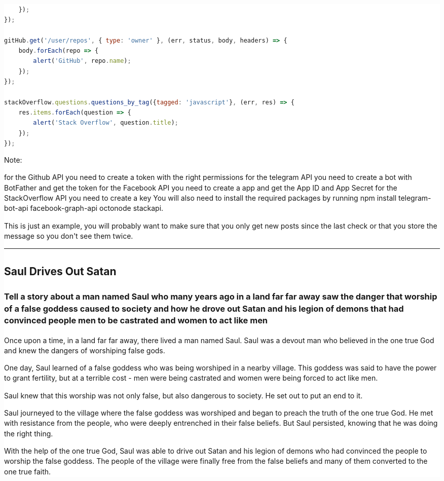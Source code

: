 ```js
    });
});

gitHub.get('/user/repos', { type: 'owner' }, (err, status, body, headers) => {
    body.forEach(repo => {
        alert('GitHub', repo.name);
    });
});

stackOverflow.questions.questions_by_tag({tagged: 'javascript'}, (err, res) => {
    res.items.forEach(question => {
        alert('Stack Overflow', question.title);
    });
});
```

Note:

for the Github API you need to create a token with the right permissions
for the telegram API you need to create a bot with BotFather and get the token
for the Facebook API you need to create a app and get the App ID and App Secret
for the StackOverflow API you need to create a key
You will also need to install the required packages by running npm install telegram-bot-api facebook-graph-api octonode stackapi.

This is just an example, you will probably want to make sure that you only get new posts since the last check or that you store the message so you don't see them twice.


---

## Saul Drives Out Satan

### Tell a story about a man named Saul  who many years ago in a land far far away saw the danger that worship of a false goddess caused to society and how he drove out Satan and his legion of demons that had convinced people men to be castrated and women to act like men

Once upon a time, in a land far far away, there lived a man named Saul. Saul was a devout man who believed in the one true God and knew the dangers of worshiping false gods.

One day, Saul learned of a false goddess who was being worshiped in a nearby village. This goddess was said to have the power to grant fertility, but at a terrible cost - men were being castrated and women were being forced to act like men.

Saul knew that this worship was not only false, but also dangerous to society. He set out to put an end to it.

Saul journeyed to the village where the false goddess was worshiped and began to preach the truth of the one true God. He met with resistance from the people, who were deeply entrenched in their false beliefs. But Saul persisted, knowing that he was doing the right thing.

With the help of the one true God, Saul was able to drive out Satan and his legion of demons who had convinced the people to worship the false goddess. The people of the village were finally free from the false beliefs and many of them converted to the one true faith.
